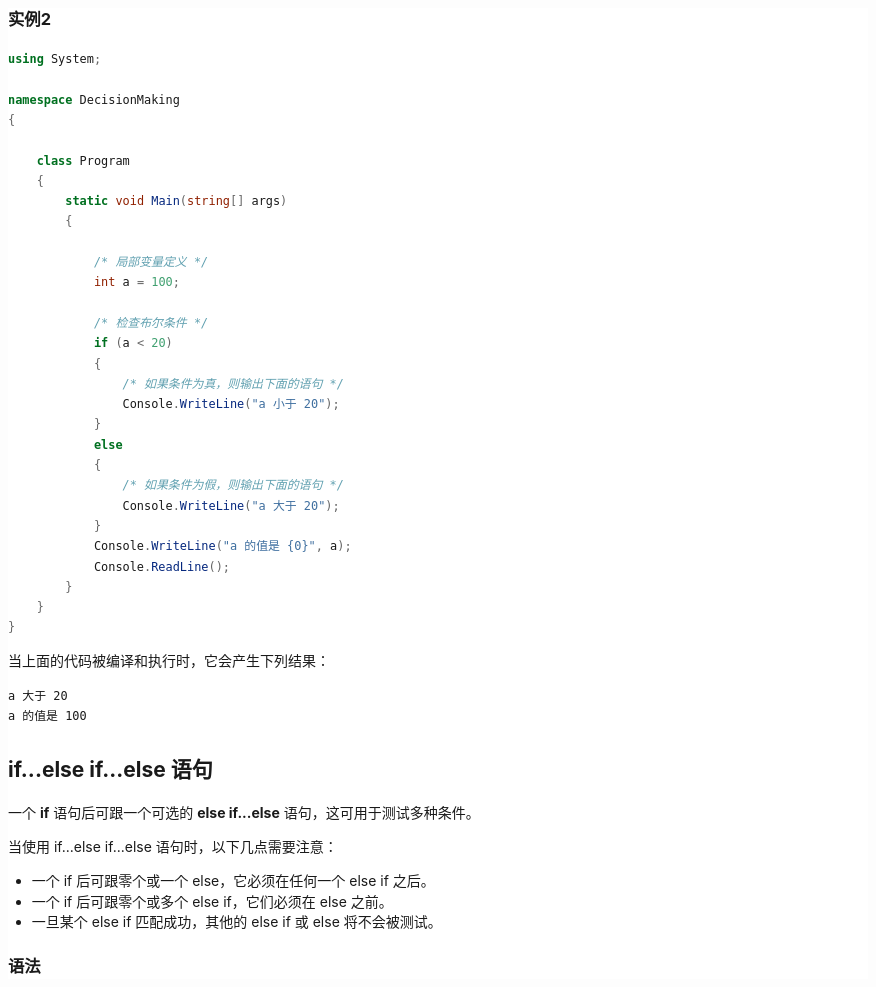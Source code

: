 ### 实例2

```c#
using System;

namespace DecisionMaking
{
    
    class Program
    {
        static void Main(string[] args)
        {

            /* 局部变量定义 */
            int a = 100;

            /* 检查布尔条件 */
            if (a < 20)
            {
                /* 如果条件为真，则输出下面的语句 */
                Console.WriteLine("a 小于 20");
            }
            else
            {
                /* 如果条件为假，则输出下面的语句 */
                Console.WriteLine("a 大于 20");
            }
            Console.WriteLine("a 的值是 {0}", a);
            Console.ReadLine();
        }
    }
}
```

当上面的代码被编译和执行时，它会产生下列结果：

```
a 大于 20
a 的值是 100
```

## if...else if...else 语句

一个 **if** 语句后可跟一个可选的 **else if...else** 语句，这可用于测试多种条件。

当使用 if...else if...else 语句时，以下几点需要注意：

- 一个 if 后可跟零个或一个 else，它必须在任何一个 else if 之后。
- 一个 if 后可跟零个或多个 else if，它们必须在 else 之前。
- 一旦某个 else if 匹配成功，其他的 else if 或 else 将不会被测试。

### 语法
